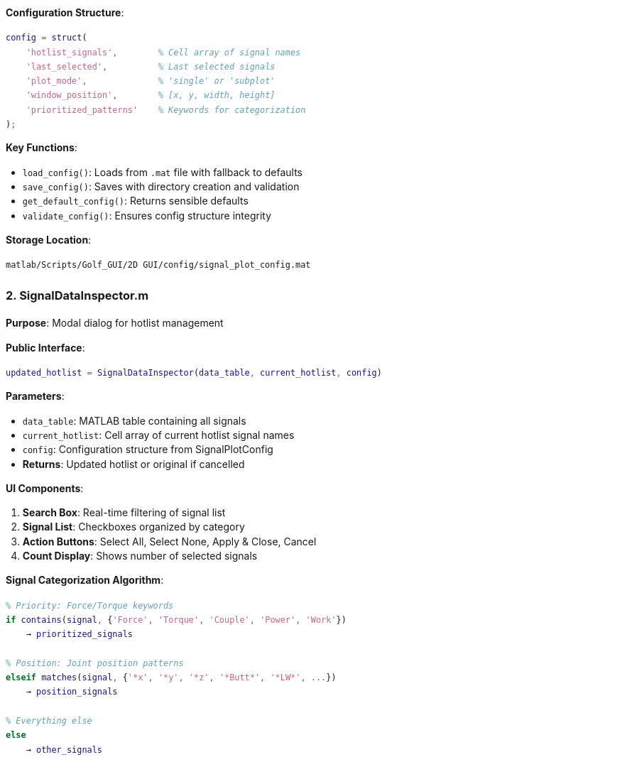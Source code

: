**Configuration Structure**:
```matlab
config = struct(
    'hotlist_signals',        % Cell array of signal names
    'last_selected',          % Last selected signals
    'plot_mode',              % 'single' or 'subplot'
    'window_position',        % [x, y, width, height]
    'prioritized_patterns'    % Keywords for categorization
);
```

**Key Functions**:
- `load_config()`: Loads from `.mat` file with fallback to defaults
- `save_config()`: Saves with directory creation and validation
- `get_default_config()`: Returns sensible defaults
- `validate_config()`: Ensures config structure integrity

**Storage Location**:
```
matlab/Scripts/Golf_GUI/2D GUI/config/signal_plot_config.mat
```

### 2. SignalDataInspector.m

**Purpose**: Modal dialog for hotlist management

**Public Interface**:
```matlab
updated_hotlist = SignalDataInspector(data_table, current_hotlist, config)
```

**Parameters**:
- `data_table`: MATLAB table containing all signals
- `current_hotlist`: Cell array of current hotlist signal names
- `config`: Configuration structure from SignalPlotConfig
- **Returns**: Updated hotlist or original if cancelled

**UI Components**:
1. **Search Box**: Real-time filtering of signal list
2. **Signal List**: Checkboxes organized by category
3. **Action Buttons**: Select All, Select None, Apply & Close, Cancel
4. **Count Display**: Shows number of selected signals

**Signal Categorization Algorithm**:
```matlab
% Priority: Force/Torque keywords
if contains(signal, {'Force', 'Torque', 'Couple', 'Power', 'Work'})
    → prioritized_signals

% Position: Joint position patterns
elseif matches(signal, {'*x', '*y', '*z', '*Butt*', '*LW*', ...})
    → position_signals

% Everything else
else
    → other_signals
```
